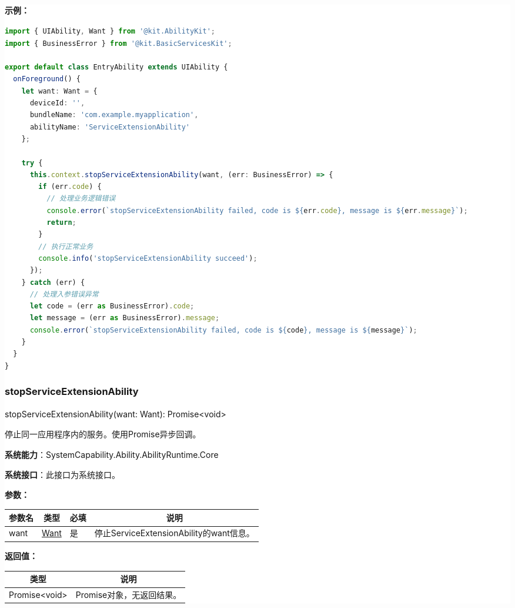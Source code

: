 **示例：**

```ts
import { UIAbility, Want } from '@kit.AbilityKit';
import { BusinessError } from '@kit.BasicServicesKit';

export default class EntryAbility extends UIAbility {
  onForeground() {
    let want: Want = {
      deviceId: '',
      bundleName: 'com.example.myapplication',
      abilityName: 'ServiceExtensionAbility'
    };

    try {
      this.context.stopServiceExtensionAbility(want, (err: BusinessError) => {
        if (err.code) {
          // 处理业务逻辑错误
          console.error(`stopServiceExtensionAbility failed, code is ${err.code}, message is ${err.message}`);
          return;
        }
        // 执行正常业务
        console.info('stopServiceExtensionAbility succeed');
      });
    } catch (err) {
      // 处理入参错误异常
      let code = (err as BusinessError).code;
      let message = (err as BusinessError).message;
      console.error(`stopServiceExtensionAbility failed, code is ${code}, message is ${message}`);
    }
  }
}
```

### stopServiceExtensionAbility

stopServiceExtensionAbility(want: Want): Promise\<void>

停止同一应用程序内的服务。使用Promise异步回调。

**系统能力**：SystemCapability.Ability.AbilityRuntime.Core

**系统接口**：此接口为系统接口。

**参数：**

| 参数名 | 类型 | 必填 | 说明 |
| -------- | -------- | -------- | -------- |
| want | [Want](js-apis-app-ability-want.md) | 是 | 停止ServiceExtensionAbility的want信息。 |

**返回值：**

| 类型 | 说明 |
| -------- | -------- |
| Promise\<void> | Promise对象，无返回结果。 |
